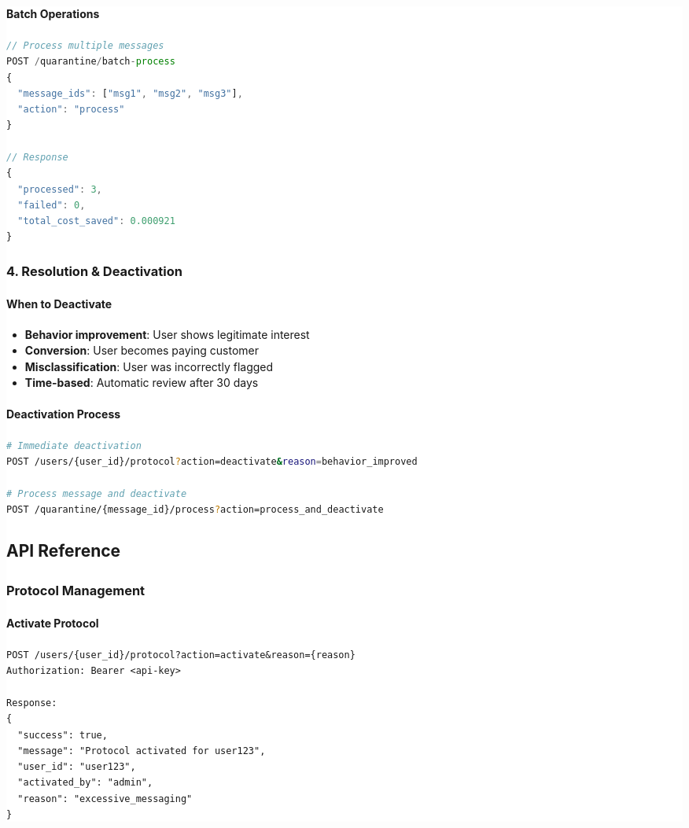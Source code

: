 #### Batch Operations
```javascript
// Process multiple messages
POST /quarantine/batch-process
{
  "message_ids": ["msg1", "msg2", "msg3"],
  "action": "process"
}

// Response
{
  "processed": 3,
  "failed": 0,
  "total_cost_saved": 0.000921
}
```

### 4. Resolution & Deactivation

#### When to Deactivate
- **Behavior improvement**: User shows legitimate interest
- **Conversion**: User becomes paying customer
- **Misclassification**: User was incorrectly flagged
- **Time-based**: Automatic review after 30 days

#### Deactivation Process
```bash
# Immediate deactivation
POST /users/{user_id}/protocol?action=deactivate&reason=behavior_improved

# Process message and deactivate
POST /quarantine/{message_id}/process?action=process_and_deactivate
```

## API Reference

### Protocol Management

#### Activate Protocol
```http
POST /users/{user_id}/protocol?action=activate&reason={reason}
Authorization: Bearer <api-key>

Response:
{
  "success": true,
  "message": "Protocol activated for user123",
  "user_id": "user123",
  "activated_by": "admin",
  "reason": "excessive_messaging"
}
```
